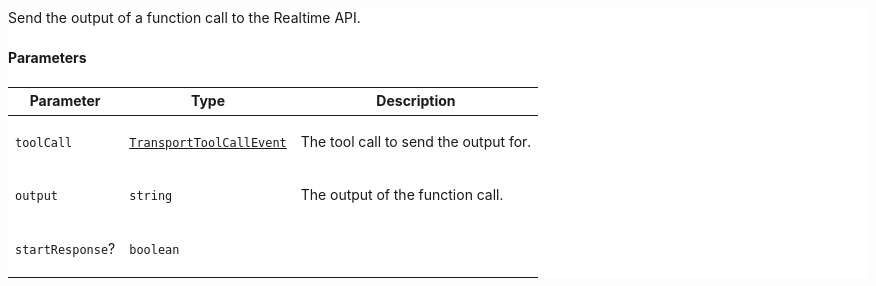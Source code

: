 Send the output of a function call to the Realtime API.

#### Parameters

<table>
<thead>
<tr>
<th>Parameter</th>
<th>Type</th>
<th>Description</th>
</tr>
</thead>
<tbody>
<tr>
<td>

`toolCall`

</td>
<td>

[`TransportToolCallEvent`](/openai-agents-js/openai/agents/realtime/type-aliases/transporttoolcallevent/)

</td>
<td>

The tool call to send the output for.

</td>
</tr>
<tr>
<td>

`output`

</td>
<td>

`string`

</td>
<td>

The output of the function call.

</td>
</tr>
<tr>
<td>

`startResponse`?

</td>
<td>

`boolean`

</td>
<td>
